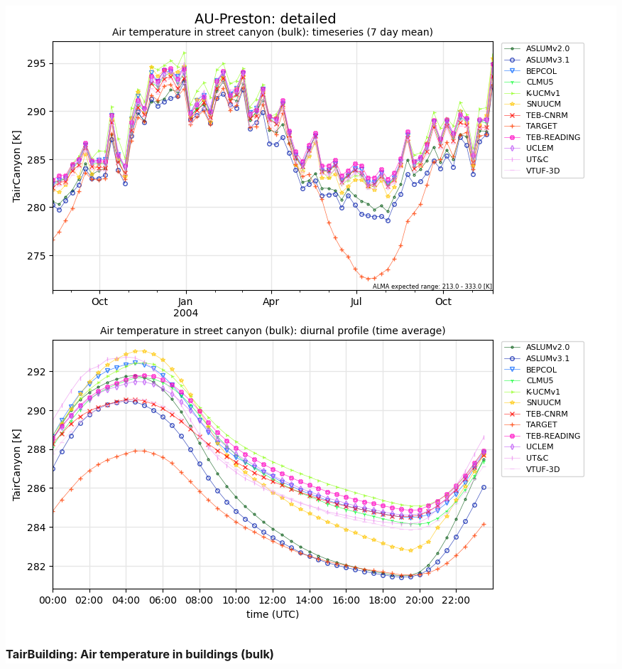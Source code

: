 [![TairCanyon](AU-Preston_detailed_TairCanyon.png)](AU-Preston_detailed_TairCanyon.png)

### <a name="tairbuilding"></a>TairBuilding: Air temperature in buildings (bulk)